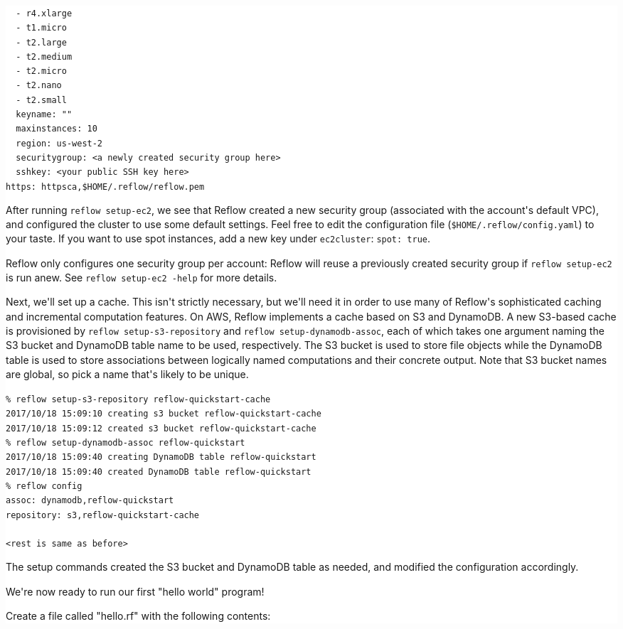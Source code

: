 	  - r4.xlarge
	  - t1.micro
	  - t2.large
	  - t2.medium
	  - t2.micro
	  - t2.nano
	  - t2.small
	  keyname: ""
	  maxinstances: 10
	  region: us-west-2
	  securitygroup: <a newly created security group here>
	  sshkey: <your public SSH key here>
	https: httpsca,$HOME/.reflow/reflow.pem

After running `reflow setup-ec2`, we see that Reflow created a new
security group (associated with the account's default VPC), and
configured the cluster to use some default settings. Feel free to
edit the configuration file (`$HOME/.reflow/config.yaml`) to your
taste. If you want to use spot instances, add a new key under `ec2cluster`:
`spot: true`.

Reflow only configures one security group per account: Reflow will reuse
a previously created security group if `reflow setup-ec2` is run anew.
See `reflow setup-ec2 -help` for more details.

Next, we'll set up a cache. This isn't strictly necessary, but we'll
need it in order to use many of Reflow's sophisticated caching and
incremental computation features. On AWS, Reflow implements a cache
based on S3 and DynamoDB. A new S3-based cache is provisioned by
`reflow setup-s3-repository` and `reflow setup-dynamodb-assoc`, each
of which takes one argument naming the S3 bucket and DynamoDB table
name to be used, respectively. The S3 bucket is used to store file
objects while the DynamoDB table is used to store associations
between logically named computations and their concrete output. Note
that S3 bucket names are global, so pick a name that's likely to be
unique.

	% reflow setup-s3-repository reflow-quickstart-cache
	2017/10/18 15:09:10 creating s3 bucket reflow-quickstart-cache
	2017/10/18 15:09:12 created s3 bucket reflow-quickstart-cache
	% reflow setup-dynamodb-assoc reflow-quickstart
	2017/10/18 15:09:40 creating DynamoDB table reflow-quickstart
	2017/10/18 15:09:40 created DynamoDB table reflow-quickstart
	% reflow config
	assoc: dynamodb,reflow-quickstart
	repository: s3,reflow-quickstart-cache

	<rest is same as before>

The setup commands created the S3 bucket and DynamoDB table as
needed, and modified the configuration accordingly.

We're now ready to run our first "hello world" program!

Create a file called "hello.rf" with the following contents:
